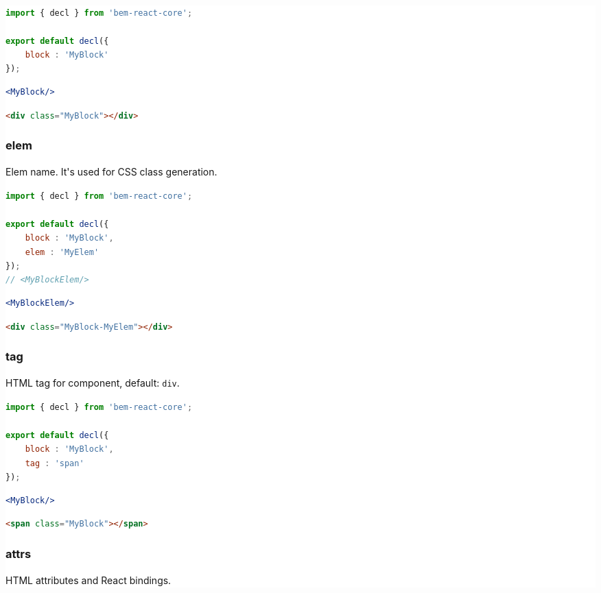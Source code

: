 ``` js
import { decl } from 'bem-react-core';

export default decl({
    block : 'MyBlock'
});
```
``` jsx
<MyBlock/>
```
``` html
<div class="MyBlock"></div>
```

### elem

Elem name. It's used for CSS class generation.

``` js
import { decl } from 'bem-react-core';

export default decl({
    block : 'MyBlock',
    elem : 'MyElem'
});
// <MyBlockElem/>
```
``` jsx
<MyBlockElem/>
```
``` html
<div class="MyBlock-MyElem"></div>
```

### tag

HTML tag for component, default: `div`.

``` js
import { decl } from 'bem-react-core';

export default decl({
    block : 'MyBlock',
    tag : 'span'
});
```
``` jsx
<MyBlock/>
```
``` html
<span class="MyBlock"></span>
```

### attrs

HTML attributes and React bindings.
